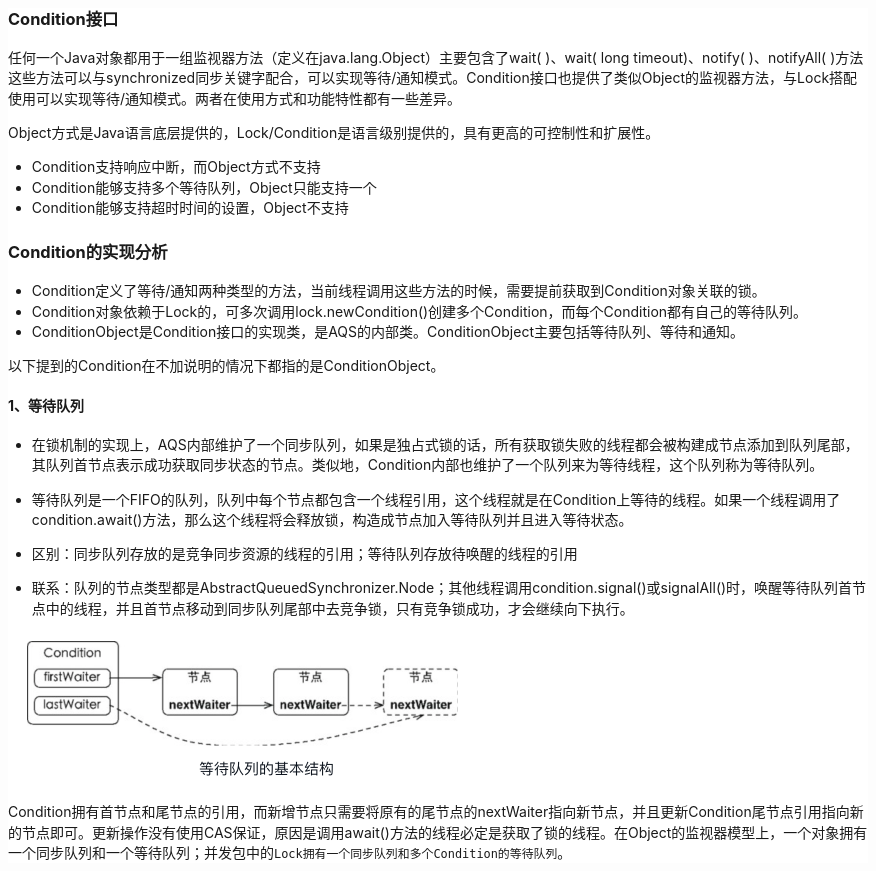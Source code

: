 ### Condition接口

任何一个Java对象都用于一组监视器方法（定义在java.lang.Object）主要包含了wait( )、wait( long timeout)、notify( )、notifyAll( )方法这些方法可以与synchronized同步关键字配合，可以实现等待/通知模式。Condition接口也提供了类似Object的监视器方法，与Lock搭配使用可以实现等待/通知模式。两者在使用方式和功能特性都有一些差异。

Object方式是Java语言底层提供的，Lock/Condition是语言级别提供的，具有更高的可控制性和扩展性。

- Condition支持响应中断，而Object方式不支持
- Condition能够支持多个等待队列，Object只能支持一个
- Condition能够支持超时时间的设置，Object不支持

### Condition的实现分析

- Condition定义了等待/通知两种类型的方法，当前线程调用这些方法的时候，需要提前获取到Condition对象关联的锁。
- Condition对象依赖于Lock的，可多次调用lock.newCondition()创建多个Condition，而每个Condition都有自己的等待队列。
- ConditionObject是Condition接口的实现类，是AQS的内部类。ConditionObject主要包括等待队列、等待和通知。

以下提到的Condition在不加说明的情况下都指的是ConditionObject。

#### 1、等待队列

- 在锁机制的实现上，AQS内部维护了一个同步队列，如果是独占式锁的话，所有获取锁失败的线程都会被构建成节点添加到队列尾部，其队列首节点表示成功获取同步状态的节点。类似地，Condition内部也维护了一个队列来为等待线程，这个队列称为等待队列。

- 等待队列是一个FIFO的队列，队列中每个节点都包含一个线程引用，这个线程就是在Condition上等待的线程。如果一个线程调用了condition.await()方法，那么这个线程将会释放锁，构造成节点加入等待队列并且进入等待状态。
- 区别：同步队列存放的是竞争同步资源的线程的引用；等待队列存放待唤醒的线程的引用
- 联系：队列的节点类型都是AbstractQueuedSynchronizer.Node；其他线程调用condition.signal()或signalAll()时，唤醒等待队列首节点中的线程，并且首节点移动到同步队列尾部中去竞争锁，只有竞争锁成功，才会继续向下执行。

<img src=".images/20200410231012.png" alt="image-20200407233818054" style="zoom:50%;" />

Condition拥有首节点和尾节点的引用，而新增节点只需要将原有的尾节点的nextWaiter指向新节点，并且更新Condition尾节点引用指向新的节点即可。更新操作没有使用CAS保证，原因是调用await()方法的线程必定是获取了锁的线程。在Object的监视器模型上，一个对象拥有一个同步队列和一个等待队列；并发包中的`Lock拥有一个同步队列和多个Condition的等待队列`。
